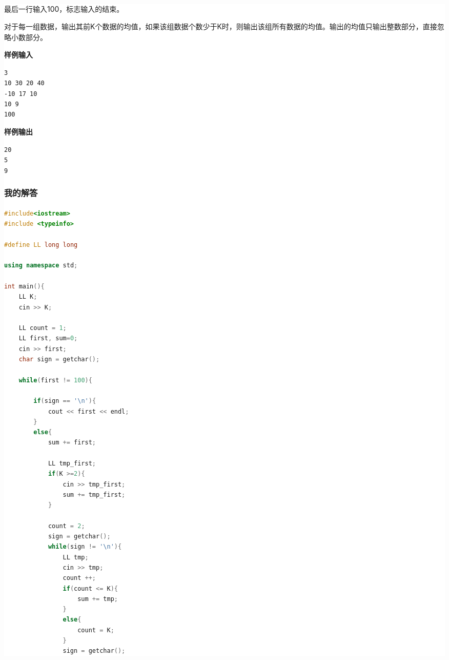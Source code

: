 最后一行输入100，标志输入的结束。

对于每一组数据，输出其前K个数据的均值，如果该组数据个数少于K时，则输出该组所有数据的均值。输出的均值只输出整数部分，直接忽略小数部分。

**样例输入**
```
3
10 30 20 40
-10 17 10
10 9
100
```
**样例输出**
```
20
5
9
```

### 我的解答


```cpp
#include<iostream>
#include <typeinfo>

#define LL long long

using namespace std;

int main(){
    LL K;
    cin >> K;

    LL count = 1;
    LL first, sum=0;
    cin >> first;
    char sign = getchar();

    while(first != 100){

        if(sign == '\n'){
            cout << first << endl;
        }
        else{
            sum += first;

            LL tmp_first;
            if(K >=2){
                cin >> tmp_first;
                sum += tmp_first;
            }

            count = 2;
            sign = getchar();
            while(sign != '\n'){
                LL tmp;
                cin >> tmp;
                count ++;
                if(count <= K){
                    sum += tmp;
                }
                else{
                    count = K;
                }
                sign = getchar();
```